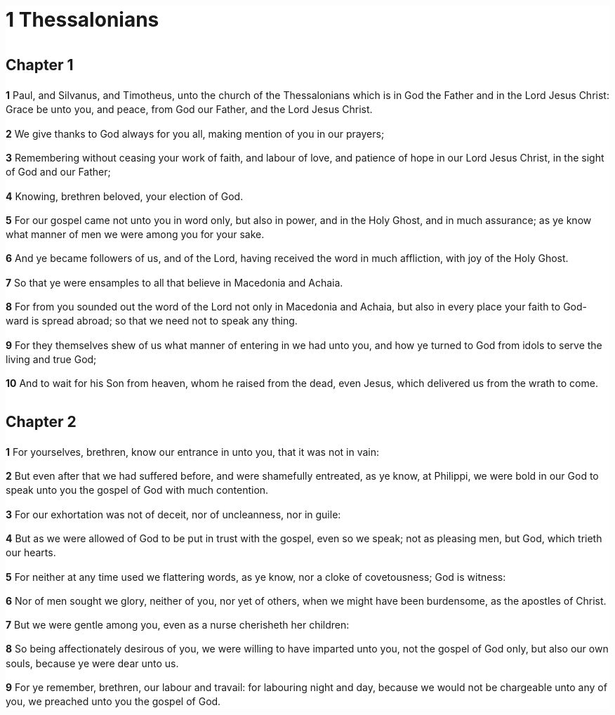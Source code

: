 # 1 Thessalonians

## Chapter 1

**1** Paul, and Silvanus, and Timotheus, unto the church of the Thessalonians which is in God the Father and in the Lord Jesus Christ: Grace be unto you, and peace, from God our Father, and the Lord Jesus Christ.

**2** We give thanks to God always for you all, making mention of you in our prayers;

**3** Remembering without ceasing your work of faith, and labour of love, and patience of hope in our Lord Jesus Christ, in the sight of God and our Father;

**4** Knowing, brethren beloved, your election of God.

**5** For our gospel came not unto you in word only, but also in power, and in the Holy Ghost, and in much assurance; as ye know what manner of men we were among you for your sake.

**6** And ye became followers of us, and of the Lord, having received the word in much affliction, with joy of the Holy Ghost.

**7** So that ye were ensamples to all that believe in Macedonia and Achaia.

**8** For from you sounded out the word of the Lord not only in Macedonia and Achaia, but also in every place your faith to God-ward is spread abroad; so that we need not to speak any thing.

**9** For they themselves shew of us what manner of entering in we had unto you, and how ye turned to God from idols to serve the living and true God;

**10** And to wait for his Son from heaven, whom he raised from the dead, even Jesus, which delivered us from the wrath to come.

## Chapter 2

**1** For yourselves, brethren, know our entrance in unto you, that it was not in vain:

**2** But even after that we had suffered before, and were shamefully entreated, as ye know, at Philippi, we were bold in our God to speak unto you the gospel of God with much contention.

**3** For our exhortation was not of deceit, nor of uncleanness, nor in guile:

**4** But as we were allowed of God to be put in trust with the gospel, even so we speak; not as pleasing men, but God, which trieth our hearts.

**5** For neither at any time used we flattering words, as ye know, nor a cloke of covetousness; God is witness:

**6** Nor of men sought we glory, neither of you, nor yet of others, when we might have been burdensome, as the apostles of Christ.

**7** But we were gentle among you, even as a nurse cherisheth her children:

**8** So being affectionately desirous of you, we were willing to have imparted unto you, not the gospel of God only, but also our own souls, because ye were dear unto us.

**9** For ye remember, brethren, our labour and travail: for labouring night and day, because we would not be chargeable unto any of you, we preached unto you the gospel of God.
